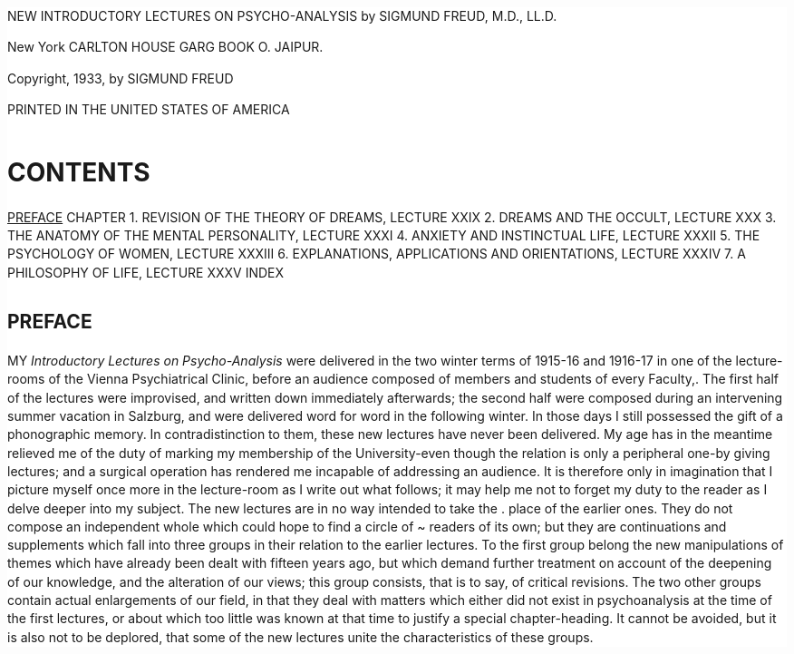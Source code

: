 NEW
INTRODUCTORY
LECTURES ON
PSYCHO-ANALYSIS
by
SIGMUND FREUD, M.D., LL.D.

New York
CARLTON HOUSE
GARG BOOK O. JAIPUR.


Copyright, 1933, by
SIGMUND FREUD

PRINTED IN THE UNITED STATES OF AMERICA


# CONTENTS #

[PREFACE](#PREFACE)
  CHAPTER
    1. REVISION OF THE THEORY OF DREAMS, LECTURE XXIX
    2. DREAMS AND THE OCCULT, LECTURE XXX
    3. THE ANATOMY OF THE MENTAL PERSONALITY, LECTURE XXXI
    4. ANXIETY AND INSTINCTUAL LIFE, LECTURE XXXII
    5. THE PSYCHOLOGY OF WOMEN, LECTURE XXXIII
    6. EXPLANATIONS, APPLICATIONS AND ORIENTATIONS, LECTURE XXXIV
    7. A PHILOSOPHY OF LIFE, LECTURE XXXV
INDEX








## PREFACE ##

MY *Introductory Lectures on Psycho-Analysis* were delivered in the two winter terms of 1915-16 and 1916-17 in one of the lecture-rooms of the Vienna Psychiatrical Clinic, before an audience composed of members and students of every Faculty,. The first half of the lectures were improvised, and written down immediately afterwards; the second half were composed during an intervening summer vacation in Salzburg, and were delivered word for word in the following winter. In those days I still possessed the gift of a phonographic memory.
In contradistinction to them, these new lectures have never been delivered. My age has in the meantime relieved me of the duty of marking my membership of the University-even though the relation is only a peripheral one-by giving lectures; and a surgical operation has rendered me incapable of addressing an audience. It is therefore only in imagination that I picture myself once more in the lecture-room as I write out what follows; it may help me not to forget my duty to the reader as I delve deeper into my subject.
The new lectures are in no way intended to take the . place of the earlier ones. They do not compose an independent whole which could hope to find a circle of ~ readers of its own; but they are continuations and supplements which fall into three groups in their relation to the earlier lectures. To the first group belong the new manipulations of themes which have already been dealt with fifteen years ago, but which demand further treatment on account of the deepening of our knowledge, and the alteration of our views; this group consists, that is to say, of critical revisions. The two other groups contain actual enlargements of our field, in that they deal with matters which either did not exist in psychoanalysis at the time of the first lectures, or about which too little was known at that time to justify a special chapter-heading. It cannot be avoided, but it is also not to be deplored, that some of the new lectures unite the characteristics of these groups.
